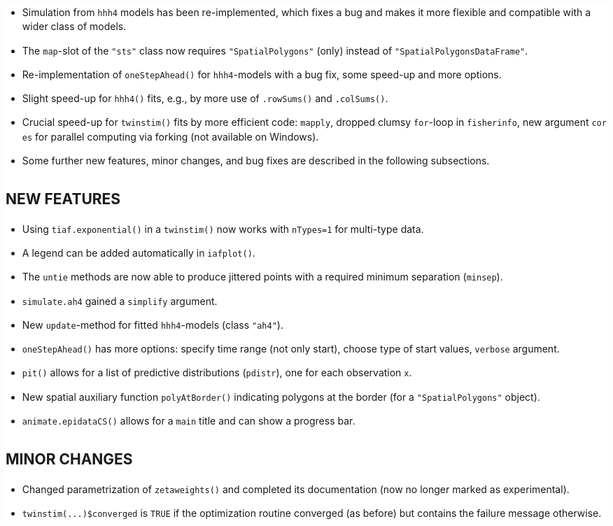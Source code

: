- Simulation from `hhh4` models has
  been re-implemented, which fixes a bug and makes it more flexible
  and compatible with a wider class of models.

- The `map`-slot of the `"sts"` class now requires
  `"SpatialPolygons"` (only) instead of
  `"SpatialPolygonsDataFrame"`.

- Re-implementation of `oneStepAhead()` for
  `hhh4`-models with a bug fix, some speed-up and more options.

- Slight speed-up for `hhh4()` fits,
  e.g., by more use of `.rowSums()` and `.colSums()`.

- Crucial speed-up for `twinstim()` fits by more efficient
  code: `mapply`, dropped clumsy `for`-loop in
  `fisherinfo`, new argument `cores` for parallel
  computing via forking (not available on Windows).

- Some further new features, minor changes, and bug fixes are
  described in the following subsections.

## NEW FEATURES

- Using `tiaf.exponential()` in a `twinstim()` now works
  with `nTypes=1` for multi-type data.

- A legend can be added automatically in `iafplot()`.

- The `untie` methods are now able to produce jittered points
  with a required minimum separation (`minsep`).

- `simulate.ah4` gained a `simplify` argument.

- New `update`-method for fitted `hhh4`-models
  (class `"ah4"`).

- `oneStepAhead()` has more options: specify time range
  (not only start), choose type of start values, `verbose`
  argument.

- `pit()` allows for a list of predictive distributions
  (`pdistr`), one for each observation `x`.

- New spatial auxiliary function `polyAtBorder()`
  indicating polygons at the border (for a `"SpatialPolygons"`
  object).

- `animate.epidataCS()` allows for a `main` title and
  can show a progress bar.

## MINOR CHANGES

- Changed parametrization of `zetaweights()` and completed
  its documentation (now no longer marked as experimental).

- `twinstim(...)$converged` is `TRUE` if
  the optimization routine converged (as before) but contains
  the failure message otherwise.
